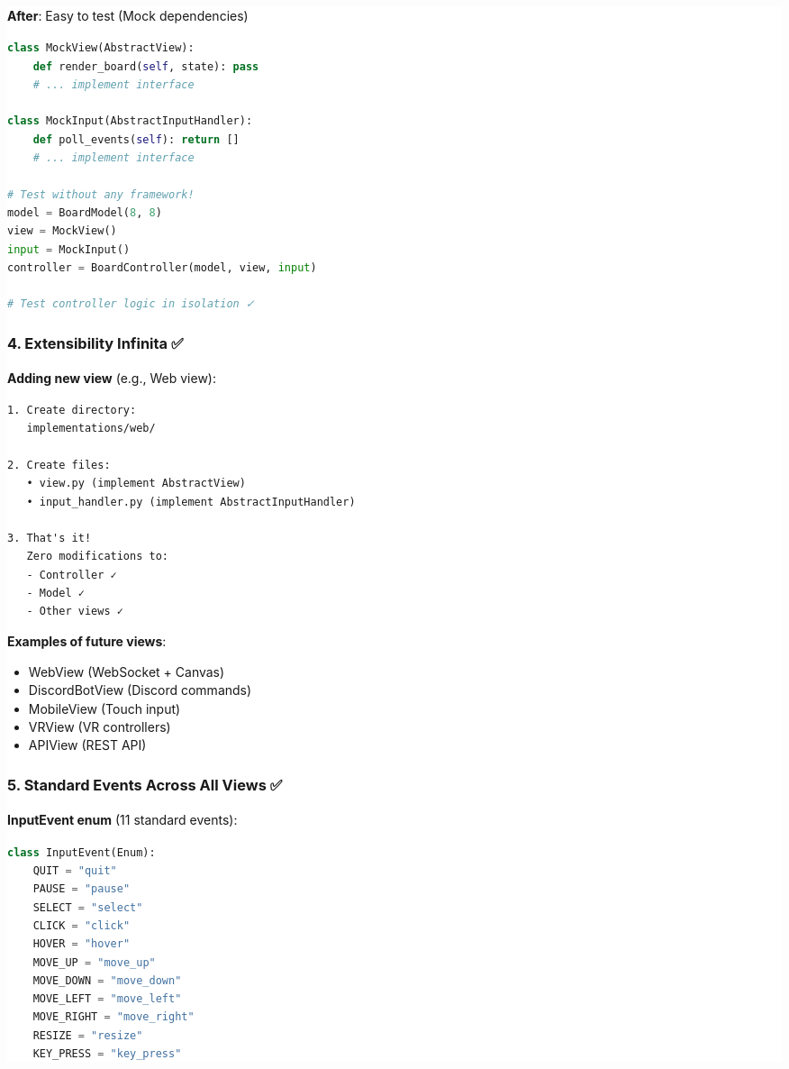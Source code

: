 **After**: Easy to test (Mock dependencies)
```python
class MockView(AbstractView):
    def render_board(self, state): pass
    # ... implement interface

class MockInput(AbstractInputHandler):
    def poll_events(self): return []
    # ... implement interface

# Test without any framework!
model = BoardModel(8, 8)
view = MockView()
input = MockInput()
controller = BoardController(model, view, input)

# Test controller logic in isolation ✓
```

### 4. Extensibility Infinita ✅

**Adding new view** (e.g., Web view):

```
1. Create directory:
   implementations/web/

2. Create files:
   • view.py (implement AbstractView)
   • input_handler.py (implement AbstractInputHandler)

3. That's it!
   Zero modifications to:
   - Controller ✓
   - Model ✓
   - Other views ✓
```

**Examples of future views**:
- WebView (WebSocket + Canvas)
- DiscordBotView (Discord commands)
- MobileView (Touch input)
- VRView (VR controllers)
- APIView (REST API)

### 5. Standard Events Across All Views ✅

**InputEvent enum** (11 standard events):
```python
class InputEvent(Enum):
    QUIT = "quit"
    PAUSE = "pause"
    SELECT = "select"
    CLICK = "click"
    HOVER = "hover"
    MOVE_UP = "move_up"
    MOVE_DOWN = "move_down"
    MOVE_LEFT = "move_left"
    MOVE_RIGHT = "move_right"
    RESIZE = "resize"
    KEY_PRESS = "key_press"
```
